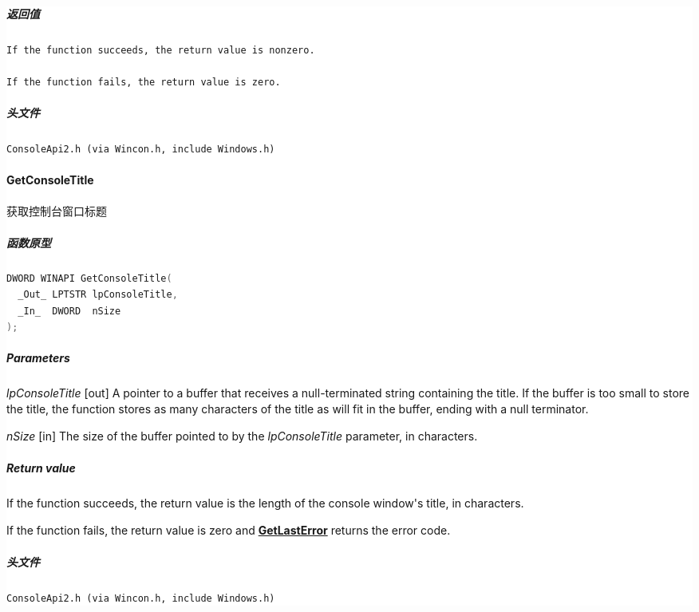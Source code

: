 

##### 返回值

```
If the function succeeds, the return value is nonzero.

If the function fails, the return value is zero.
```



##### 头文件

```
ConsoleApi2.h (via Wincon.h, include Windows.h)
```





#### GetConsoleTitle

获取控制台窗口标题



##### 函数原型

```c
DWORD WINAPI GetConsoleTitle(
  _Out_ LPTSTR lpConsoleTitle,
  _In_  DWORD  nSize
);
```



##### Parameters

*lpConsoleTitle* [out]
A pointer to a buffer that receives a null-terminated string containing the title. If the buffer is too small to store the title, the function stores as many characters of the title as will fit in the buffer, ending with a null terminator.

*nSize* [in]
The size of the buffer pointed to by the *lpConsoleTitle* parameter, in characters.

##### Return value

If the function succeeds, the return value is the length of the console window's title, in characters.

If the function fails, the return value is zero and [**GetLastError**](https://msdn.microsoft.com/library/windows/desktop/ms679360) returns the error code.

##### 头文件

```
ConsoleApi2.h (via Wincon.h, include Windows.h)
```
